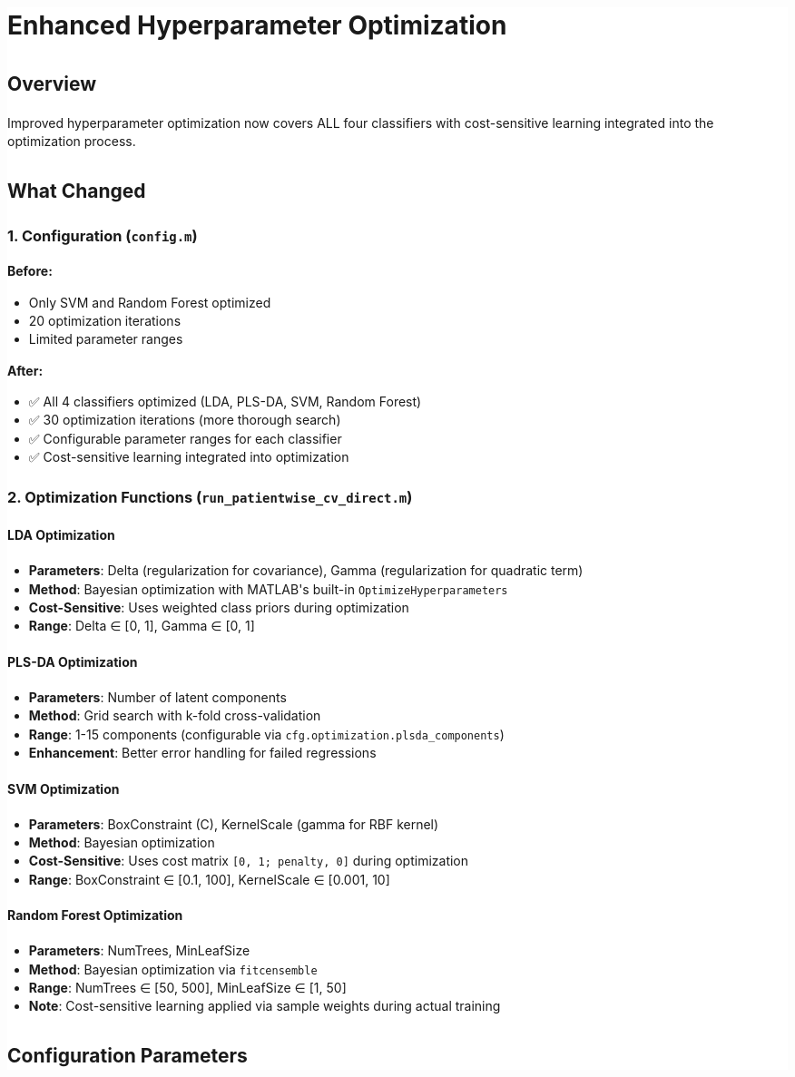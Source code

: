 # Enhanced Hyperparameter Optimization

## Overview
Improved hyperparameter optimization now covers ALL four classifiers with cost-sensitive learning integrated into the optimization process.

## What Changed

### 1. Configuration (`config.m`)

**Before:**
- Only SVM and Random Forest optimized
- 20 optimization iterations
- Limited parameter ranges

**After:**
- ✅ All 4 classifiers optimized (LDA, PLS-DA, SVM, Random Forest)
- ✅ 30 optimization iterations (more thorough search)
- ✅ Configurable parameter ranges for each classifier
- ✅ Cost-sensitive learning integrated into optimization

### 2. Optimization Functions (`run_patientwise_cv_direct.m`)

#### LDA Optimization
- **Parameters**: Delta (regularization for covariance), Gamma (regularization for quadratic term)
- **Method**: Bayesian optimization with MATLAB's built-in `OptimizeHyperparameters`
- **Cost-Sensitive**: Uses weighted class priors during optimization
- **Range**: Delta ∈ [0, 1], Gamma ∈ [0, 1]

#### PLS-DA Optimization
- **Parameters**: Number of latent components
- **Method**: Grid search with k-fold cross-validation
- **Range**: 1-15 components (configurable via `cfg.optimization.plsda_components`)
- **Enhancement**: Better error handling for failed regressions

#### SVM Optimization
- **Parameters**: BoxConstraint (C), KernelScale (gamma for RBF kernel)
- **Method**: Bayesian optimization
- **Cost-Sensitive**: Uses cost matrix `[0, 1; penalty, 0]` during optimization
- **Range**: BoxConstraint ∈ [0.1, 100], KernelScale ∈ [0.001, 10]

#### Random Forest Optimization
- **Parameters**: NumTrees, MinLeafSize
- **Method**: Bayesian optimization via `fitcensemble`
- **Range**: NumTrees ∈ [50, 500], MinLeafSize ∈ [1, 50]
- **Note**: Cost-sensitive learning applied via sample weights during actual training

## Configuration Parameters

